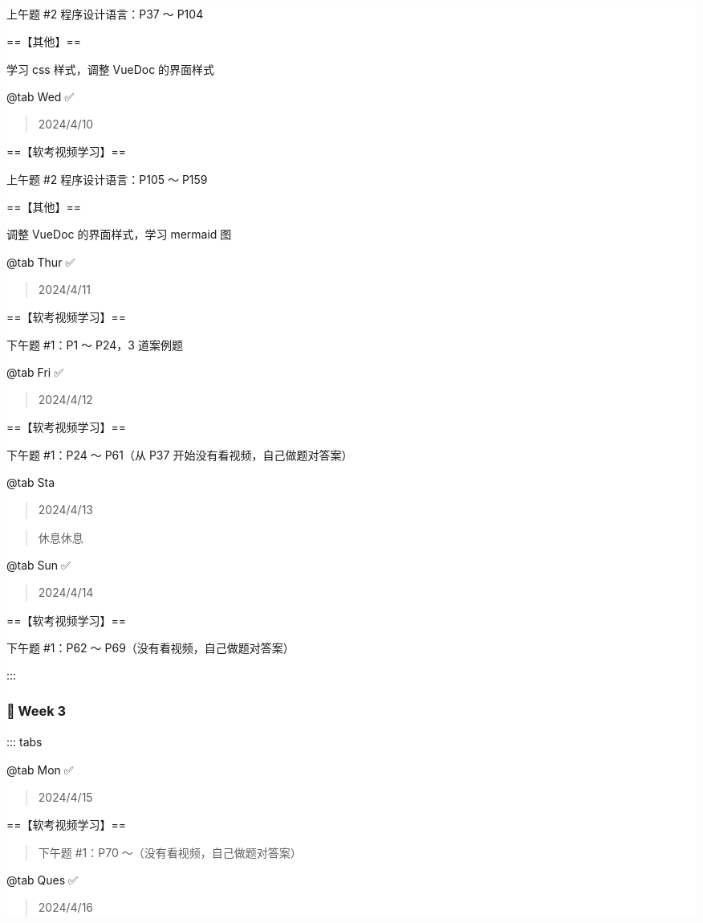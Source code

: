 上午题 #2 程序设计语言：P37 ～ P104

==【其他】==

学习 css 样式，调整 VueDoc 的界面样式

@tab Wed ✅

> 2024/4/10

==【软考视频学习】==

上午题 #2 程序设计语言：P105 ～ P159

==【其他】==

调整 VueDoc 的界面样式，学习 mermaid 图

@tab Thur ✅

> 2024/4/11

==【软考视频学习】==

下午题 #1：P1 ～ P24，3 道案例题

@tab Fri ✅

> 2024/4/12

==【软考视频学习】==

下午题 #1：P24 ～ P61（从 P37 开始没有看视频，自己做题对答案）

@tab Sta

> 2024/4/13

> 休息休息

@tab Sun ✅

> 2024/4/14

==【软考视频学习】==

下午题 #1：P62 ～ P69（没有看视频，自己做题对答案）

:::

### 🌸 Week 3

::: tabs

@tab Mon ✅

> 2024/4/15

==【软考视频学习】==

> 下午题 #1：P70 ～（没有看视频，自己做题对答案）

@tab Ques ✅

> 2024/4/16
